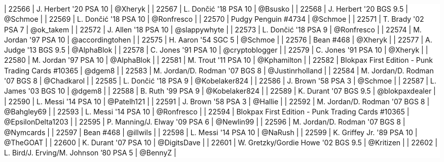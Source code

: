 | 22566 |  J. Herbert &#039;20 PSA 10 | \@Xheryk |
| 22567 |  L. Dončić &#039;18 PSA 10 | \@Bsusko |
| 22568 |  J. Herbert &#039;20 BGS 9.5 | \@Schmoe |
| 22569 |  L. Dončić &#039;18 PSA 10 | \@Ronfresco |
| 22570 |  Pudgy Penguin #4734 | \@Schmoe |
| 22571 |  T. Brady &#039;02 PSA 7 | \@ok_takem |
| 22572 |  J. Allen &#039;18 PSA 10 | \@slappywhyte |
| 22573 |  L. Dončić &#039;18 PSA 9 | \@Ronfresco |
| 22574 |  M. Jordan &#039;97 PSA 10 | \@accordingtohen |
| 22575 |  H. Aaron &#039;54 SGC 5 | \@Schmoe |
| 22576 |  Bean #468 | \@Xheryk |
| 22577 |  A. Judge &#039;13 BGS 9.5 | \@AlphaBlok |
| 22578 |  C. Jones &#039;91 PSA 10 | \@cryptoblogger |
| 22579 |  C. Jones &#039;91 PSA 10 | \@Xheryk |
| 22580 |  M. Jordan &#039;97 PSA 10 | \@AlphaBlok |
| 22581 |  M. Trout &#039;11 PSA 10 | \@Kphamilton |
| 22582 |  Blokpax First Edition - Punk Trading Cards #10365 | \@dgem8 |
| 22583 |  M. Jordan/D. Rodman &#039;07 BGS 8 | \@Justinrholland |
| 22584 |  M. Jordan/D. Rodman &#039;07 BGS 8 | \@Chadkarol |
| 22585 |  L. Dončić &#039;18 PSA 9 | \@Kobelaker824 |
| 22586 |  J. Brown &#039;58 PSA 3 | \@Schmoe |
| 22587 |  L. James &#039;03 BGS 10 | \@dgem8 |
| 22588 |  B. Ruth &#039;99 PSA 9 | \@Kobelaker824 |
| 22589 |  K. Durant &#039;07 BGS 9.5 | \@blokpaxdealer |
| 22590 |  L. Messi &#039;14 PSA 10 | \@Patelh121 |
| 22591 |  J. Brown &#039;58 PSA 3 | \@Hallie |
| 22592 |  M. Jordan/D. Rodman &#039;07 BGS 8 | \@Bahgley69 |
| 22593 |  L. Messi &#039;14 PSA 10 | \@Ronfresco |
| 22594 |  Blokpax First Edition - Punk Trading Cards #10365 | \@EpsilonDelta1203 |
| 22595 |  P. Manning/J. Elway &#039;09 PSA 6 | \@Newlin99 |
| 22596 |  M. Jordan/D. Rodman &#039;07 BGS 8 | \@Nymcards |
| 22597 |  Bean #468 | \@illwils |
| 22598 |  L. Messi &#039;14 PSA 10 | \@NaRush |
| 22599 |  K. Griffey Jr. &#039;89 PSA 10 | \@TheGOAT |
| 22600 |  K. Durant &#039;07 PSA 10 | \@DigitsDave |
| 22601 |  W. Gretzky/Gordie Howe &#039;02 BGS 9.5 | \@Kritizen |
| 22602 |  L. Bird/J. Erving/M. Johnson ’80 PSA 5 | \@BennyZ |